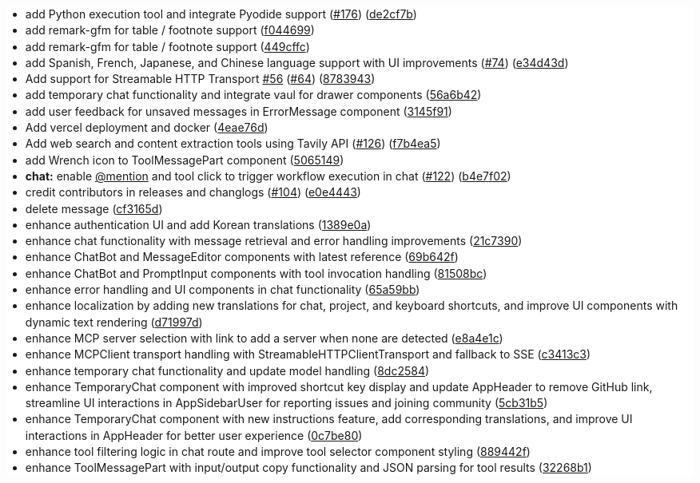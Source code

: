 * add Python execution tool and integrate Pyodide support ([#176](https://github.com/M-Kampmann/better-chatbot/issues/176)) ([de2cf7b](https://github.com/M-Kampmann/better-chatbot/commit/de2cf7b66444fe64791ed142216277a5f2cdc551))
* add remark-gfm for table / footnote support ([f044699](https://github.com/M-Kampmann/better-chatbot/commit/f044699bf355cb890b18cc8b6698566c96a684b7))
* add remark-gfm for table / footnote support ([449cffc](https://github.com/M-Kampmann/better-chatbot/commit/449cffc8dbbbf7510c91a5866eb2de869bdb13ca))
* add Spanish, French, Japanese, and Chinese language support with UI improvements ([#74](https://github.com/M-Kampmann/better-chatbot/issues/74)) ([e34d43d](https://github.com/M-Kampmann/better-chatbot/commit/e34d43df78767518f0379a434f8ffb1808b17e17))
* Add support for Streamable HTTP Transport [#56](https://github.com/M-Kampmann/better-chatbot/issues/56) ([#64](https://github.com/M-Kampmann/better-chatbot/issues/64)) ([8783943](https://github.com/M-Kampmann/better-chatbot/commit/878394337e3b490ec2d17bcc302f38c695108d73))
* add temporary chat functionality and integrate vaul for drawer components ([56a6b42](https://github.com/M-Kampmann/better-chatbot/commit/56a6b42f95a2155a771bdba20281dd6fcac5f5a5))
* add user feedback for unsaved messages in ErrorMessage component ([3145f91](https://github.com/M-Kampmann/better-chatbot/commit/3145f9129ca31eafee2c46ebe03d03005f1f6f31))
* Add vercel deployment and docker ([4eae76d](https://github.com/M-Kampmann/better-chatbot/commit/4eae76d544845e3f73024407daa57659f61a94cf))
* Add web search and content extraction tools using Tavily API ([#126](https://github.com/M-Kampmann/better-chatbot/issues/126)) ([f7b4ea5](https://github.com/M-Kampmann/better-chatbot/commit/f7b4ea5828b33756a83dd881b9afa825796bf69f))
* add Wrench icon to ToolMessagePart component ([5065149](https://github.com/M-Kampmann/better-chatbot/commit/506514963f8d40a39d0bea11d9b3f4b93a89a4d9))
* **chat:** enable [@mention](https://github.com/mention) and tool click to trigger workflow execution in chat ([#122](https://github.com/M-Kampmann/better-chatbot/issues/122)) ([b4e7f02](https://github.com/M-Kampmann/better-chatbot/commit/b4e7f022fa155ef70be2aee9228a4d1d2643bf10))
* credit contributors in releases and changlogs ([#104](https://github.com/M-Kampmann/better-chatbot/issues/104)) ([e0e4443](https://github.com/M-Kampmann/better-chatbot/commit/e0e444382209a36f03b6e898f26ebd805032c306))
* delete message ([cf3165d](https://github.com/M-Kampmann/better-chatbot/commit/cf3165d1841fc89cfa0b05a43bd9d3a74f66de50))
* enhance authentication UI and add Korean translations ([1389e0a](https://github.com/M-Kampmann/better-chatbot/commit/1389e0ab1e8e639cfa6f248001ffa2d9c13f6c47))
* enhance chat functionality with message retrieval and error handling improvements ([21c7390](https://github.com/M-Kampmann/better-chatbot/commit/21c7390424a14fa2136976745d28620eb9524a7e))
* enhance ChatBot and MessageEditor components with latest reference ([69b642f](https://github.com/M-Kampmann/better-chatbot/commit/69b642f0b0bfa8cab1cd3907e24d15b30ff36338))
* enhance ChatBot and PromptInput components with tool invocation handling ([81508bc](https://github.com/M-Kampmann/better-chatbot/commit/81508bcd6ba098859c9108d034bb3432cb332bff))
* enhance error handling and UI components in chat functionality ([65a59bb](https://github.com/M-Kampmann/better-chatbot/commit/65a59bba1feaf0ade7448c0de6edd63a937c4406))
* enhance localization by adding new translations for chat, project, and keyboard shortcuts, and improve UI components with dynamic text rendering ([d71997d](https://github.com/M-Kampmann/better-chatbot/commit/d71997dad6d685fa10099dd2e80d3e83aa403ecf))
* enhance MCP server selection with link to add a server when none are detected ([e8a4e1c](https://github.com/M-Kampmann/better-chatbot/commit/e8a4e1c0d0aa24e3d3aaa6bc5f4eb796bff334d3))
* enhance MCPClient transport handling with StreamableHTTPClientTransport and fallback to SSE ([c3413c3](https://github.com/M-Kampmann/better-chatbot/commit/c3413c3b6aa23e933bf27184c01aaf9a6c9bc333))
* enhance temporary chat functionality and update model handling ([8dc2584](https://github.com/M-Kampmann/better-chatbot/commit/8dc258442fff921fa1315c0506dcd42b46fad4dd))
* enhance TemporaryChat component with improved shortcut key display and update AppHeader to remove GitHub link, streamline UI interactions in AppSidebarUser for reporting issues and joining community ([5cb31b5](https://github.com/M-Kampmann/better-chatbot/commit/5cb31b541ad55d19d216028c920202aa4900ec4a))
* enhance TemporaryChat component with new instructions feature, add corresponding translations, and improve UI interactions in AppHeader for better user experience ([0c7be80](https://github.com/M-Kampmann/better-chatbot/commit/0c7be8052e815a43dad4ea81da27beb4f84668c3))
* enhance tool filtering logic in chat route and improve tool selector component styling ([889442f](https://github.com/M-Kampmann/better-chatbot/commit/889442fc8307c8997c9b36ca289443e3d5ee4331))
* enhance ToolMessagePart with input/output copy functionality and JSON parsing for tool results ([32268b1](https://github.com/M-Kampmann/better-chatbot/commit/32268b1a3272f9d3bffbe341cc2d9ce37df0685f))